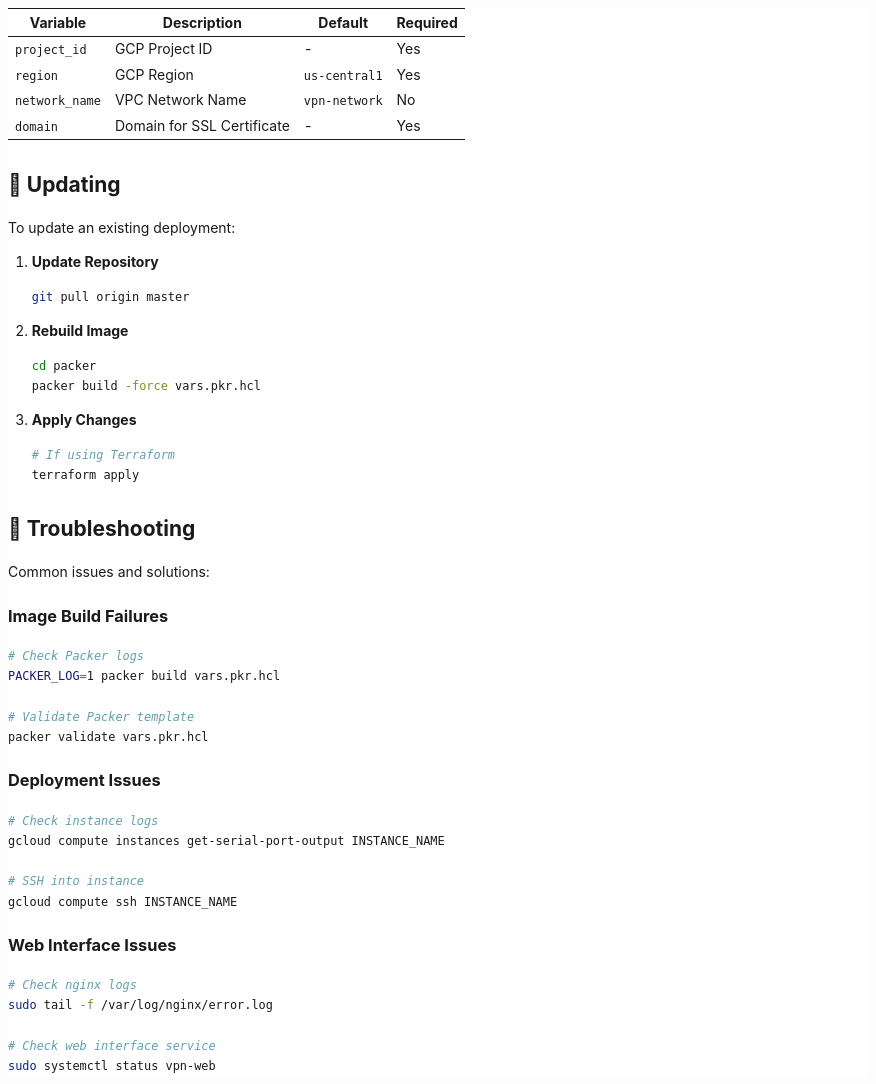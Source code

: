 | Variable       | Description                | Default       | Required |
| -------------- | -------------------------- | ------------- | -------- |
| `project_id`   | GCP Project ID             | -             | Yes      |
| `region`       | GCP Region                 | `us-central1` | Yes      |
| `network_name` | VPC Network Name           | `vpn-network` | No       |
| `domain`       | Domain for SSL Certificate | -             | Yes      |

## 🔄 Updating

To update an existing deployment:

1. **Update Repository**
   ```bash
   git pull origin master
   ```

2. **Rebuild Image**
   ```bash
   cd packer
   packer build -force vars.pkr.hcl
   ```

3. **Apply Changes**
   ```bash
   # If using Terraform
   terraform apply
   ```

## 🐛 Troubleshooting

Common issues and solutions:

### Image Build Failures
```bash
# Check Packer logs
PACKER_LOG=1 packer build vars.pkr.hcl

# Validate Packer template
packer validate vars.pkr.hcl
```

### Deployment Issues
```bash
# Check instance logs
gcloud compute instances get-serial-port-output INSTANCE_NAME

# SSH into instance
gcloud compute ssh INSTANCE_NAME
```

### Web Interface Issues
```bash
# Check nginx logs
sudo tail -f /var/log/nginx/error.log

# Check web interface service
sudo systemctl status vpn-web
```
